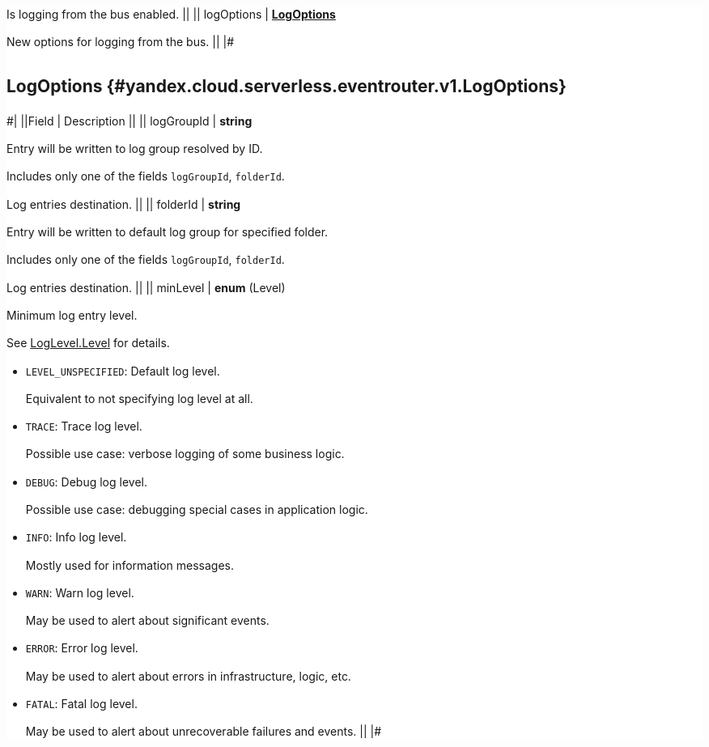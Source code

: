 Is logging from the bus enabled. ||
|| logOptions | **[LogOptions](#yandex.cloud.serverless.eventrouter.v1.LogOptions)**

New options for logging from the bus. ||
|#

## LogOptions {#yandex.cloud.serverless.eventrouter.v1.LogOptions}

#|
||Field | Description ||
|| logGroupId | **string**

Entry will be written to log group resolved by ID.

Includes only one of the fields `logGroupId`, `folderId`.

Log entries destination. ||
|| folderId | **string**

Entry will be written to default log group for specified folder.

Includes only one of the fields `logGroupId`, `folderId`.

Log entries destination. ||
|| minLevel | **enum** (Level)

Minimum log entry level.

See [LogLevel.Level](/docs/logging/api-ref/Export/run#yandex.cloud.logging.v1.LogLevel.Level) for details.

- `LEVEL_UNSPECIFIED`: Default log level.

  Equivalent to not specifying log level at all.
- `TRACE`: Trace log level.

  Possible use case: verbose logging of some business logic.
- `DEBUG`: Debug log level.

  Possible use case: debugging special cases in application logic.
- `INFO`: Info log level.

  Mostly used for information messages.
- `WARN`: Warn log level.

  May be used to alert about significant events.
- `ERROR`: Error log level.

  May be used to alert about errors in infrastructure, logic, etc.
- `FATAL`: Fatal log level.

  May be used to alert about unrecoverable failures and events. ||
|#
